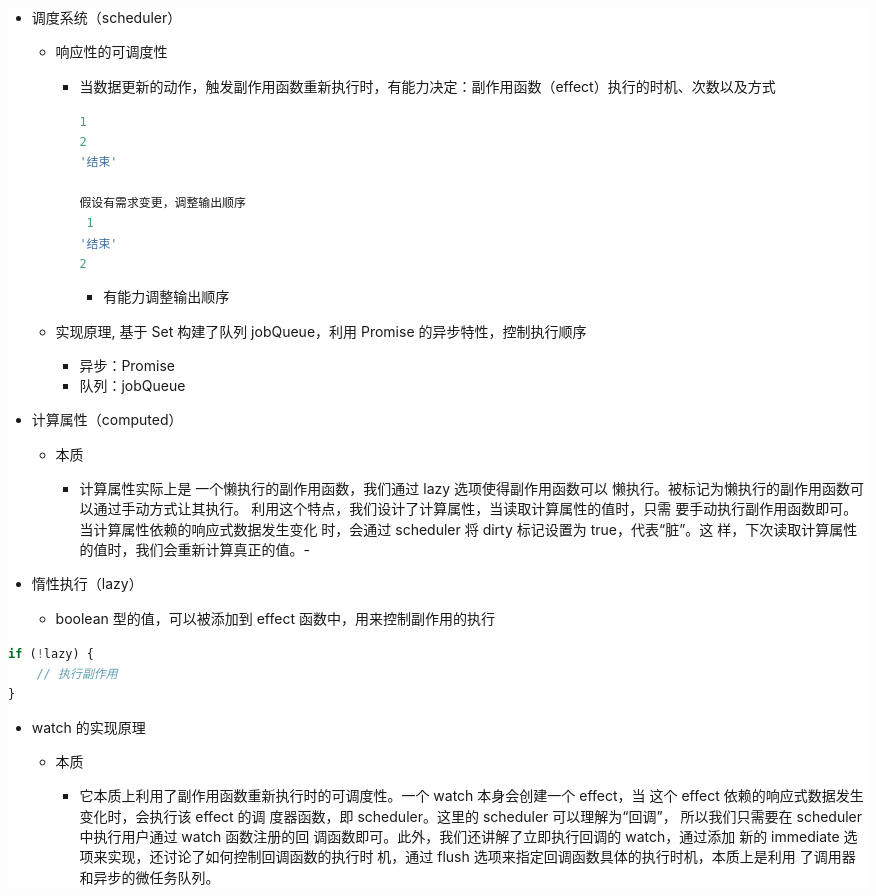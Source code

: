 
- 调度系统（scheduler）

	- 响应性的可调度性

		- 当数据更新的动作，触发副作用函数重新执行时，有能力决定：副作用函数（effect）执行的时机、次数以及方式
           
            ```js
            1
            2
            '结束'

            假设有需求变更，调整输出顺序
             1
            '结束'
            2
            ```

			- 有能力调整输出顺序

	- 实现原理, 基于 Set 构建了队列 jobQueue，利用 Promise 的异步特性，控制执行顺序

		- 异步：Promise
		- 队列：jobQueue

- 计算属性（computed） 

	- 本质

		- 计算属性实际上是
一个懒执行的副作用函数，我们通过 lazy 选项使得副作用函数可以
懒执行。被标记为懒执行的副作用函数可以通过手动方式让其执行。
利用这个特点，我们设计了计算属性，当读取计算属性的值时，只需
要手动执行副作用函数即可。当计算属性依赖的响应式数据发生变化
时，会通过 scheduler 将 dirty 标记设置为 true，代表“脏”。这
样，下次读取计算属性的值时，我们会重新计算真正的值。- 


- 惰性执行（lazy）
    - boolean 型的值，可以被添加到 effect 函数中，用来控制副作用的执行
```js
if (!lazy) {
    // 执行副作用
}
```
	
- watch 的实现原理

	- 本质

		- 它本质上利用了副作用函数重新执行时的可调度性。一个 watch 本身会创建一个 effect，当
这个 effect 依赖的响应式数据发生变化时，会执行该 effect 的调
度器函数，即 scheduler。这里的 scheduler 可以理解为“回调”，
所以我们只需要在 scheduler 中执行用户通过 watch 函数注册的回
调函数即可。此外，我们还讲解了立即执行回调的 watch，通过添加
新的 immediate 选项来实现，还讨论了如何控制回调函数的执行时
机，通过 flush 选项来指定回调函数具体的执行时机，本质上是利用
了调用器和异步的微任务队列。
